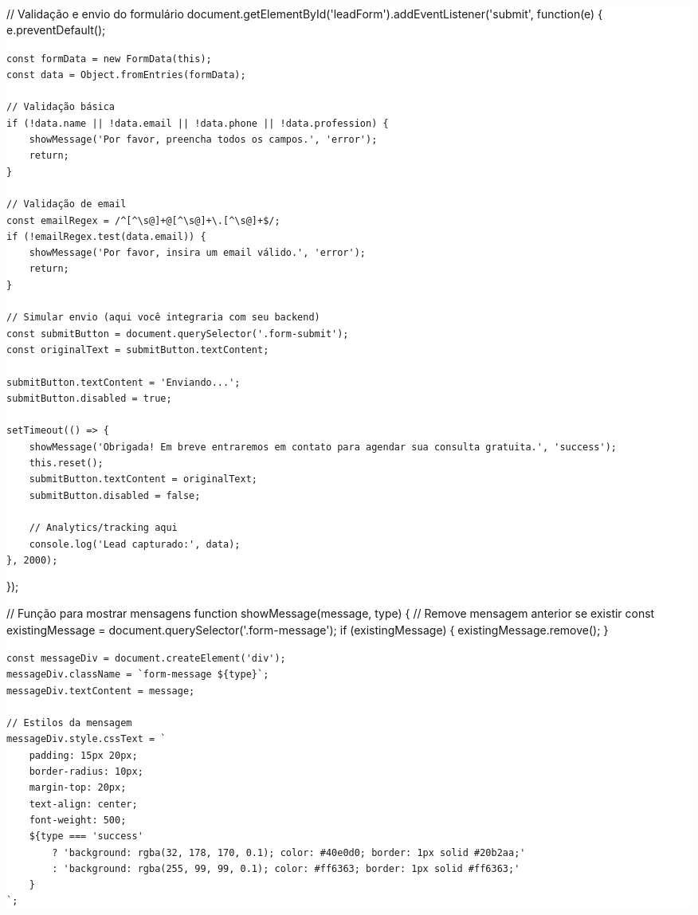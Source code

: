 // Validação e envio do formulário
document.getElementById('leadForm').addEventListener('submit', function(e) {
    e.preventDefault();
    
    const formData = new FormData(this);
    const data = Object.fromEntries(formData);
    
    // Validação básica
    if (!data.name || !data.email || !data.phone || !data.profession) {
        showMessage('Por favor, preencha todos os campos.', 'error');
        return;
    }
    
    // Validação de email
    const emailRegex = /^[^\s@]+@[^\s@]+\.[^\s@]+$/;
    if (!emailRegex.test(data.email)) {
        showMessage('Por favor, insira um email válido.', 'error');
        return;
    }
    
    // Simular envio (aqui você integraria com seu backend)
    const submitButton = document.querySelector('.form-submit');
    const originalText = submitButton.textContent;
    
    submitButton.textContent = 'Enviando...';
    submitButton.disabled = true;
    
    setTimeout(() => {
        showMessage('Obrigada! Em breve entraremos em contato para agendar sua consulta gratuita.', 'success');
        this.reset();
        submitButton.textContent = originalText;
        submitButton.disabled = false;
        
        // Analytics/tracking aqui
        console.log('Lead capturado:', data);
    }, 2000);
});

// Função para mostrar mensagens
function showMessage(message, type) {
    // Remove mensagem anterior se existir
    const existingMessage = document.querySelector('.form-message');
    if (existingMessage) {
        existingMessage.remove();
    }
    
    const messageDiv = document.createElement('div');
    messageDiv.className = `form-message ${type}`;
    messageDiv.textContent = message;
    
    // Estilos da mensagem
    messageDiv.style.cssText = `
        padding: 15px 20px;
        border-radius: 10px;
        margin-top: 20px;
        text-align: center;
        font-weight: 500;
        ${type === 'success' 
            ? 'background: rgba(32, 178, 170, 0.1); color: #40e0d0; border: 1px solid #20b2aa;' 
            : 'background: rgba(255, 99, 99, 0.1); color: #ff6363; border: 1px solid #ff6363;'
        }
    `;
    